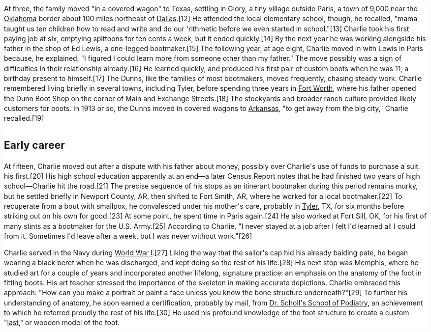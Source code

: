 At three, the family moved "in a [covered
wagon](covered_wagon "wikilink")" to [Texas](Texas "wikilink"), settling
in Glory, a tiny village outside [Paris](Paris,_Texas "wikilink"), a
town of 9,000 near the [Oklahoma](Oklahoma "wikilink") border about 100
miles northeast of [Dallas](Dallas "wikilink").[12] He attended the
local elementary school, though, he recalled, "mama taught us ten
children how to read and write and do our 'rithmetic before we even
started in school."[13] Charlie took his first paying job at six,
emptying [spittoons](spittoon "wikilink") for ten cents a week, but it
ended quickly.[14] By the next year he was working alongside his father
in the shop of Ed Lewis, a one-legged bootmaker.[15] The following year,
at age eight, Charlie moved in with Lewis in Paris because, he
explained, "I figured I could learn more from someone other than my
father." The move possibly was a sign of difficulties in their
relationship already.[16] He learned quickly, and produced his first
pair of custom boots when he was 11, a birthday present to himself.[17]
The Dunns, like the families of most bootmakers, moved frequently,
chasing steady work. Charlie remembered living briefly in several towns,
including Tyler, before spending three years in [Fort
Worth](Fort_Worth "wikilink"), where his father opened the Dunn Boot
Shop on the corner of Main and Exchange Streets.[18] The stockyards and
broader ranch culture provided likely customers for boots. In 1913 or
so, the Dunns moved in covered wagons to
[Arkansas](Arkansas "wikilink"), "to get away from the big city,"
Charlie recalled.[19]

## Early career

At fifteen, Charlie moved out after a dispute with his father about
money, possibly over Charlie's use of funds to purchase a suit, his
first.[20] His high school education apparently at an end—a later Census
Report notes that he had finished two years of high school—Charlie hit
the road.[21] The precise sequence of his stops as an itinerant
bootmaker during this period remains murky, but he settled briefly in
Newport County, AR, then shifted to Fort Smith, AR, where he worked for
a local bootmaker.[22] To recuperate from a bout with smallpox, he
convalesced under his mother's care, probably in
[Tyler](Tyler,_Texas "wikilink"), TX, for six months before striking out
on his own for good.[23] At some point, he spent time in Paris
again.[24] He also worked at Fort Sill, OK, for his first of many stints
as a bootmaker for the U.S. Army.[25] According to Charlie, "I never
stayed at a job after I felt I'd learned all I could from it. Sometimes
I'd leave after a week, but I was never without work."[26]

Charlie served in the Navy during [World War
I](World_War_I "wikilink").[27] Liking the way that the sailor's cap hid
his already balding pate, he began wearing a black beret when he was
discharged, and kept doing so the rest of his life.[28] His next stop
was [Memphis](Memphis,_Tennessee "wikilink"), where he studied art for a
couple of years and incorporated another lifelong, signature practice:
an emphasis on the anatomy of the foot in fitting boots. His art teacher
stressed the importance of the skeleton in making accurate depictions.
Charlie embraced this approach: "How can you make a portrait or paint a
face unless you know the bone structure underneath?"[29] To further his
understanding of anatomy, he soon earned a certification, probably by
mail, from [Dr. Scholl's School of
Podiatry](Dr._William_M._Scholl_College_of_Podiatric_Medicine "wikilink"),
an achievement to which he referred proudly the rest of his life.[30] He
used his profound knowledge of the foot structure to create a custom
"[last](last "wikilink")," or wooden model of the foot.
